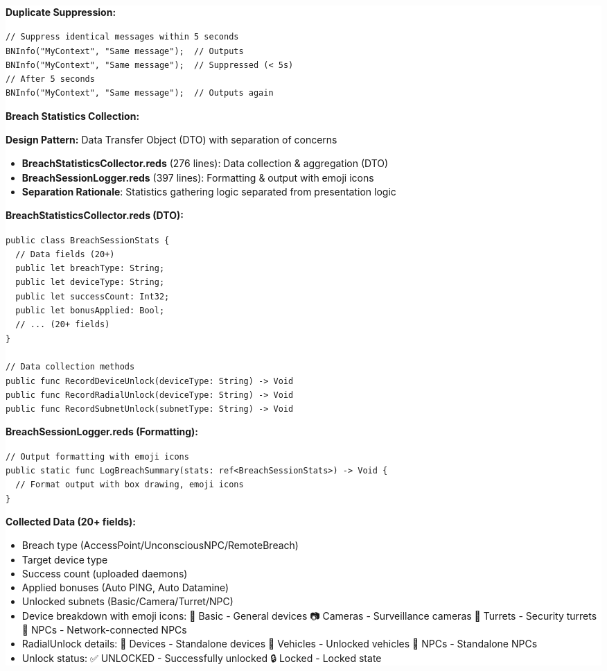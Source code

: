 **Duplicate Suppression:**

```redscript
// Suppress identical messages within 5 seconds
BNInfo("MyContext", "Same message");  // Outputs
BNInfo("MyContext", "Same message");  // Suppressed (< 5s)
// After 5 seconds
BNInfo("MyContext", "Same message");  // Outputs again
```

**Breach Statistics Collection:**

**Design Pattern:** Data Transfer Object (DTO) with separation of concerns
- **BreachStatisticsCollector.reds** (276 lines): Data collection & aggregation (DTO)
- **BreachSessionLogger.reds** (397 lines): Formatting & output with emoji icons
- **Separation Rationale**: Statistics gathering logic separated from presentation logic

**BreachStatisticsCollector.reds (DTO):**
```redscript
public class BreachSessionStats {
  // Data fields (20+)
  public let breachType: String;
  public let deviceType: String;
  public let successCount: Int32;
  public let bonusApplied: Bool;
  // ... (20+ fields)
}

// Data collection methods
public func RecordDeviceUnlock(deviceType: String) -> Void
public func RecordRadialUnlock(deviceType: String) -> Void
public func RecordSubnetUnlock(subnetType: String) -> Void
```

**BreachSessionLogger.reds (Formatting):**
```redscript
// Output formatting with emoji icons
public static func LogBreachSummary(stats: ref<BreachSessionStats>) -> Void {
  // Format output with box drawing, emoji icons
}
```

**Collected Data (20+ fields):**
  - Breach type (AccessPoint/UnconsciousNPC/RemoteBreach)
  - Target device type
  - Success count (uploaded daemons)
  - Applied bonuses (Auto PING, Auto Datamine)
  - Unlocked subnets (Basic/Camera/Turret/NPC)
  - Device breakdown with emoji icons:
    🔧 Basic     - General devices
    📷 Cameras   - Surveillance cameras
    🔫 Turrets   - Security turrets
    👤 NPCs      - Network-connected NPCs
  - RadialUnlock details:
    🔌 Devices   - Standalone devices
    🚗 Vehicles  - Unlocked vehicles
    🚶 NPCs      - Standalone NPCs
  - Unlock status:
    ✅ UNLOCKED  - Successfully unlocked
    🔒 Locked    - Locked state
